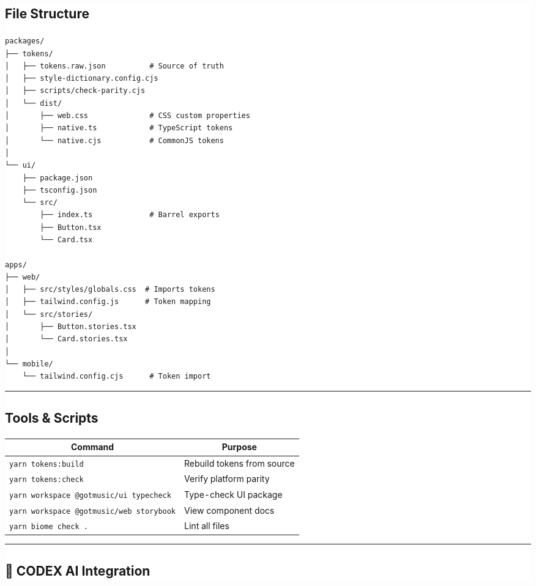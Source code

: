 
## File Structure

```
packages/
├── tokens/
│   ├── tokens.raw.json          # Source of truth
│   ├── style-dictionary.config.cjs
│   ├── scripts/check-parity.cjs
│   └── dist/
│       ├── web.css              # CSS custom properties
│       ├── native.ts            # TypeScript tokens
│       └── native.cjs           # CommonJS tokens
│
└── ui/
    ├── package.json
    ├── tsconfig.json
    └── src/
        ├── index.ts             # Barrel exports
        ├── Button.tsx
        └── Card.tsx

apps/
├── web/
│   ├── src/styles/globals.css  # Imports tokens
│   ├── tailwind.config.js      # Token mapping
│   └── src/stories/
│       ├── Button.stories.tsx
│       └── Card.stories.tsx
│
└── mobile/
    └── tailwind.config.cjs      # Token import
```

---

## Tools & Scripts

| Command | Purpose |
|---------|---------|
| `yarn tokens:build` | Rebuild tokens from source |
| `yarn tokens:check` | Verify platform parity |
| `yarn workspace @gotmusic/ui typecheck` | Type-check UI package |
| `yarn workspace @gotmusic/web storybook` | View component docs |
| `yarn biome check .` | Lint all files |

---

## 🤖 CODEX AI Integration
